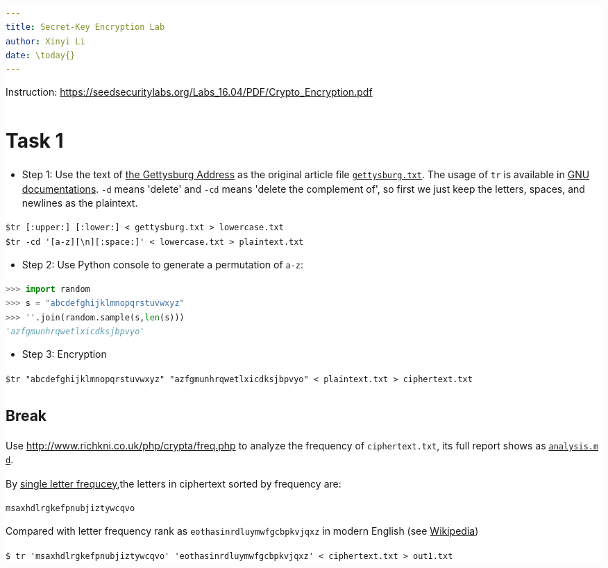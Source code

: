 ```yaml
---
title: Secret-Key Encryption Lab
author: Xinyi Li
date: \today{}
---
```


Instruction: https://seedsecuritylabs.org/Labs_16.04/PDF/Crypto_Encryption.pdf

# Task 1

- Step 1: Use the text of [the Gettysburg Address](https://en.wikipedia.org/wiki/Gettysburg_Address) as the original article file [`gettysburg.txt`](./gettysburg.txt). The usage of `tr` is available in [GNU documentations](https://www.gnu.org/software/coreutils/manual/html_node/tr-invocation.html#tr-invocation). `-d` means 'delete' and `-cd` means 'delete the complement of', so first we just keep the letters, spaces, and newlines as the plaintext.
  
```
$tr [:upper:] [:lower:] < gettysburg.txt > lowercase.txt
$tr -cd '[a-z][\n][:space:]' < lowercase.txt > plaintext.txt
```

- Step 2: Use Python console to generate a permutation of `a-z`:

```python
>>> import random
>>> s = "abcdefghijklmnopqrstuvwxyz"
>>> ''.join(random.sample(s,len(s)))
'azfgmunhrqwetlxicdksjbpvyo'
```

- Step 3: Encryption

```
$tr "abcdefghijklmnopqrstuvwxyz" "azfgmunhrqwetlxicdksjbpvyo" < plaintext.txt > ciphertext.txt
```

## Break 

Use http://www.richkni.co.uk/php/crypta/freq.php to analyze the frequency of `ciphertext.txt`, its full report shows as [`analysis.md`](./analysis.md).

By [single letter frequcey](./analysis.md#Letter-frequencies),the letters in ciphertext sorted by frequency are:

```
msaxhdlrgkefpnubjiztywcqvo 
```

Compared with letter frequency rank as  `eothasinrdluymwfgcbpkvjqxz` in modern English (see [Wikipedia](https://en.wikipedia.org/wiki/Letter_frequency))

```
$ tr 'msaxhdlrgkefpnubjiztywcqvo' 'eothasinrdluymwfgcbpkvjqxz' < ciphertext.txt > out1.txt
```
